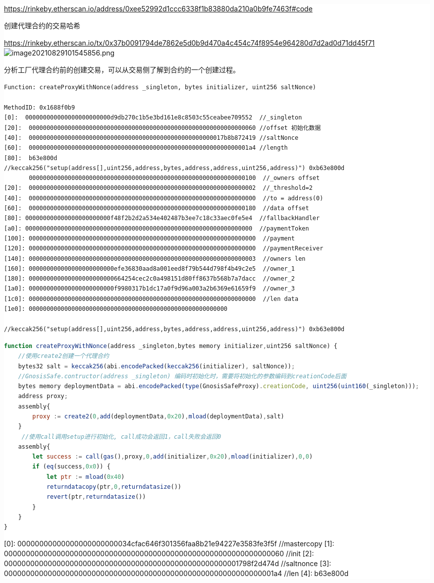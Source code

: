 https://rinkeby.etherscan.io/address/0xee52992d1ccc6338f1b83880da210a0b9fe7463f#code

创建代理合约的交易哈希

https://rinkeby.etherscan.io/tx/0x37b0091794de7862e5d0b9d470a4c454c74f8954e964280d7d2ad0d71dd45f71
![image20210829101545856.png](https://img.learnblockchain.cn/attachments/2021/09/HWkd99YN61475789d9d65.png)

分析工厂代理合约前的创建交易，可以从交易侧了解到合约的一个创建过程。

```assembly
Function: createProxyWithNonce(address _singleton, bytes initializer, uint256 saltNonce)

MethodID: 0x1688f0b9
[0]:  000000000000000000000000d9db270c1b5e3bd161e8c8503c55ceabee709552  //_singleton
[20]:  0000000000000000000000000000000000000000000000000000000000000060 //offset 初始化数据
[40]:  0000000000000000000000000000000000000000000000000000017b8b872419 //saltNonce
[60]:  00000000000000000000000000000000000000000000000000000000000001a4 //length 
[80]:  b63e800d 
//keccak256("setup(address[],uint256,address,bytes,address,address,uint256,address)") 0xb63e800d
	   0000000000000000000000000000000000000000000000000000000000000100  //_owners offset
[20]:  0000000000000000000000000000000000000000000000000000000000000002  //_threshold=2
[40]:  0000000000000000000000000000000000000000000000000000000000000000  //to = address(0)
[60]:  0000000000000000000000000000000000000000000000000000000000000180  //data offset
[80]: 000000000000000000000000f48f2b2d2a534e402487b3ee7c18c33aec0fe5e4  //fallbackHandler
[a0]: 0000000000000000000000000000000000000000000000000000000000000000  //paymentToken
[100]: 0000000000000000000000000000000000000000000000000000000000000000  //payment
[120]: 0000000000000000000000000000000000000000000000000000000000000000  //paymentReceiver
[140]: 0000000000000000000000000000000000000000000000000000000000000003  //owners len
[160]: 000000000000000000000000efe36830aad8a001eed8f79b544d798f4b49c2e5  //owner_1
[180]: 000000000000000000000000664254cec2c0a498151d80ff8637b568b7a7dacc  //owner_2
[1a0]: 000000000000000000000000f9980317b1dc17a0f9d96a003a2b6369e61659f9  //owner_3
[1c0]: 0000000000000000000000000000000000000000000000000000000000000000  //len data
[1e0]: 00000000000000000000000000000000000000000000000000000000

//keccak256("setup(address[],uint256,address,bytes,address,address,uint256,address)") 0xb63e800d
```

```js
function createProxyWithNonce(address _singleton,bytes memory initializer,uint256 saltNonce) {
	//使用create2创建一个代理合约
    bytes32 salt = keccak256(abi.encodePacked(keccak256(initializer), saltNonce));
    //GnosisSafe.contructor(address _singleton) 编码时初始化时，需要将初始化的参数编码到creationCode后面
    bytes memory deploymentData = abi.encodePacked(type(GnosisSafeProxy).creationCode, uint256(uint160(_singleton)));
    address proxy;
    assembly{
        proxy := create2(0,add(deploymentData,0x20),mload(deploymentData),salt)
    }
     //使用call调用setup进行初始化, call成功会返回1，call失败会返回0
    assembly{
        let success := call(gas(),proxy,0,add(initializer,0x20),mload(initializer),0,0)
        if (eq(success,0x0)) {
            let ptr := mload(0x40)
            returndatacopy(ptr,0,returndatasize())
            revert(ptr,returndatasize())
        }
    }
}
```


[0]:  00000000000000000000000034cfac646f301356faa8b21e94227e3583fe3f5f //mastercopy
[1]:  0000000000000000000000000000000000000000000000000000000000000060 //init
[2]:  000000000000000000000000000000000000000000000000000001798f2d474d //saltnonce
[3]:  00000000000000000000000000000000000000000000000000000000000001a4 //len
[4]:  b63e800d